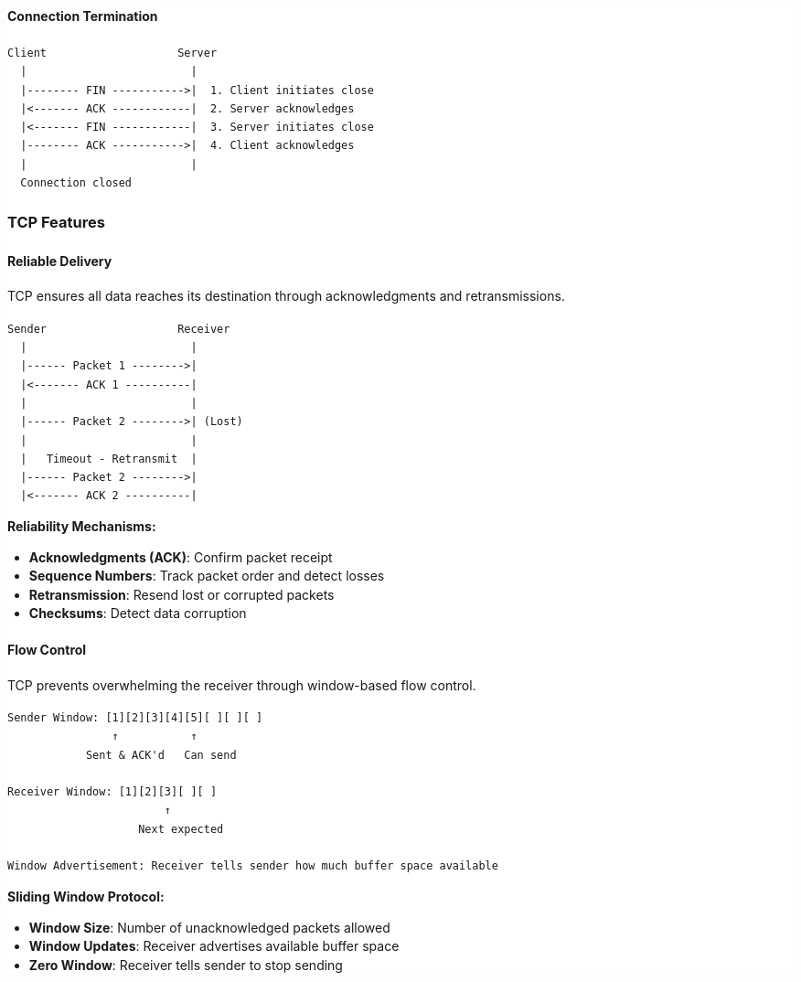 #### **Connection Termination**
```
Client                    Server
  |                         |
  |-------- FIN ----------->|  1. Client initiates close
  |<------- ACK ------------|  2. Server acknowledges
  |<------- FIN ------------|  3. Server initiates close
  |-------- ACK ----------->|  4. Client acknowledges
  |                         |
  Connection closed
```

### **TCP Features**

#### **Reliable Delivery**
TCP ensures all data reaches its destination through acknowledgments and retransmissions.

```
Sender                    Receiver
  |                         |
  |------ Packet 1 -------->|
  |<------- ACK 1 ----------|
  |                         |
  |------ Packet 2 -------->| (Lost)
  |                         |
  |   Timeout - Retransmit  |
  |------ Packet 2 -------->|
  |<------- ACK 2 ----------|
```

**Reliability Mechanisms:**
- **Acknowledgments (ACK)**: Confirm packet receipt
- **Sequence Numbers**: Track packet order and detect losses
- **Retransmission**: Resend lost or corrupted packets
- **Checksums**: Detect data corruption

#### **Flow Control**
TCP prevents overwhelming the receiver through window-based flow control.

```
Sender Window: [1][2][3][4][5][ ][ ][ ]
                ↑           ↑
            Sent & ACK'd   Can send

Receiver Window: [1][2][3][ ][ ]
                        ↑
                    Next expected

Window Advertisement: Receiver tells sender how much buffer space available
```

**Sliding Window Protocol:**
- **Window Size**: Number of unacknowledged packets allowed
- **Window Updates**: Receiver advertises available buffer space
- **Zero Window**: Receiver tells sender to stop sending
